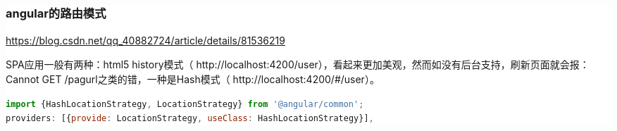 ### angular的路由模式

https://blog.csdn.net/qq_40882724/article/details/81536219

SPA应用一般有两种：html5 history模式（ http://localhost:4200/user），看起来更加美观，然而如没有后台支持，刷新页面就会报：Cannot GET /pagurl之类的错，一种是Hash模式（ http://localhost:4200/#/user）。

``` js
import {HashLocationStrategy, LocationStrategy} from '@angular/common';
providers: [{provide: LocationStrategy, useClass: HashLocationStrategy}],
```